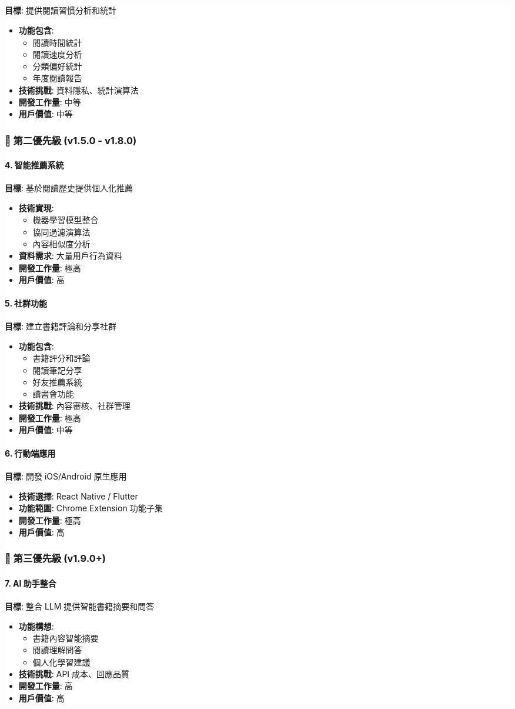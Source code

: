 **目標**: 提供閱讀習慣分析和統計

- **功能包含**:
  - 閱讀時間統計
  - 閱讀速度分析
  - 分類偏好統計
  - 年度閱讀報告
- **技術挑戰**: 資料隱私、統計演算法
- **開發工作量**: 中等
- **用戶價值**: 中等

### 🔄 第二優先級 (v1.5.0 - v1.8.0)

#### 4. 智能推薦系統

**目標**: 基於閱讀歷史提供個人化推薦

- **技術實現**:
  - 機器學習模型整合
  - 協同過濾演算法
  - 內容相似度分析
- **資料需求**: 大量用戶行為資料
- **開發工作量**: 極高
- **用戶價值**: 高

#### 5. 社群功能

**目標**: 建立書籍評論和分享社群

- **功能包含**:
  - 書籍評分和評論
  - 閱讀筆記分享
  - 好友推薦系統
  - 讀書會功能
- **技術挑戰**: 內容審核、社群管理
- **開發工作量**: 極高
- **用戶價值**: 中等

#### 6. 行動端應用

**目標**: 開發 iOS/Android 原生應用

- **技術選擇**: React Native / Flutter
- **功能範圍**: Chrome Extension 功能子集
- **開發工作量**: 極高
- **用戶價值**: 高

### 🚀 第三優先級 (v1.9.0+)

#### 7. AI 助手整合

**目標**: 整合 LLM 提供智能書籍摘要和問答

- **功能構想**:
  - 書籍內容智能摘要
  - 閱讀理解問答
  - 個人化學習建議
- **技術挑戰**: API 成本、回應品質
- **開發工作量**: 高
- **用戶價值**: 高
